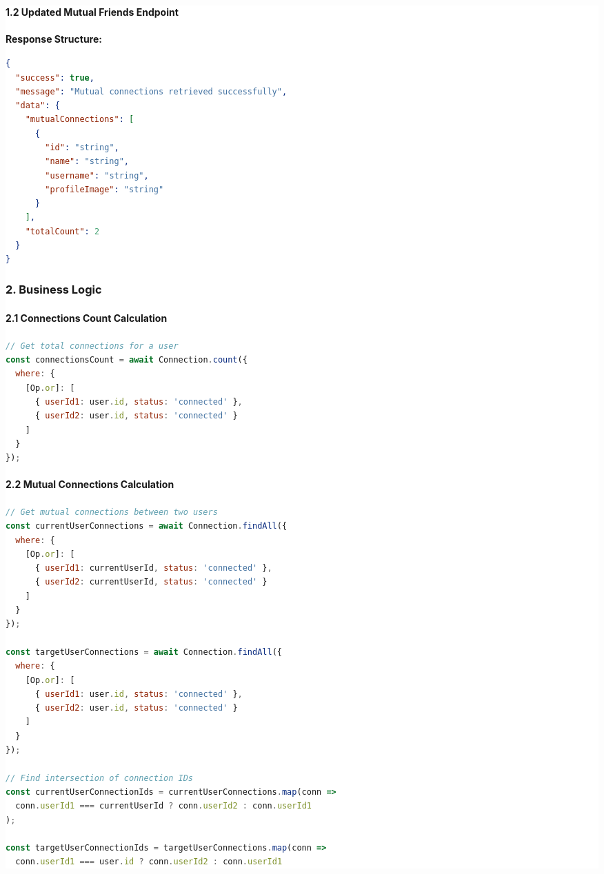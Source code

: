 
#### 1.2 Updated Mutual Friends Endpoint

**Response Structure:**
```json
{
  "success": true,
  "message": "Mutual connections retrieved successfully",
  "data": {
    "mutualConnections": [
      {
        "id": "string",
        "name": "string",
        "username": "string",
        "profileImage": "string"
      }
    ],
    "totalCount": 2
  }
}
```

### 2. Business Logic

#### 2.1 Connections Count Calculation
```javascript
// Get total connections for a user
const connectionsCount = await Connection.count({
  where: {
    [Op.or]: [
      { userId1: user.id, status: 'connected' },
      { userId2: user.id, status: 'connected' }
    ]
  }
});
```

#### 2.2 Mutual Connections Calculation
```javascript
// Get mutual connections between two users
const currentUserConnections = await Connection.findAll({
  where: {
    [Op.or]: [
      { userId1: currentUserId, status: 'connected' },
      { userId2: currentUserId, status: 'connected' }
    ]
  }
});

const targetUserConnections = await Connection.findAll({
  where: {
    [Op.or]: [
      { userId1: user.id, status: 'connected' },
      { userId2: user.id, status: 'connected' }
    ]
  }
});

// Find intersection of connection IDs
const currentUserConnectionIds = currentUserConnections.map(conn => 
  conn.userId1 === currentUserId ? conn.userId2 : conn.userId1
);

const targetUserConnectionIds = targetUserConnections.map(conn => 
  conn.userId1 === user.id ? conn.userId2 : conn.userId1
```
